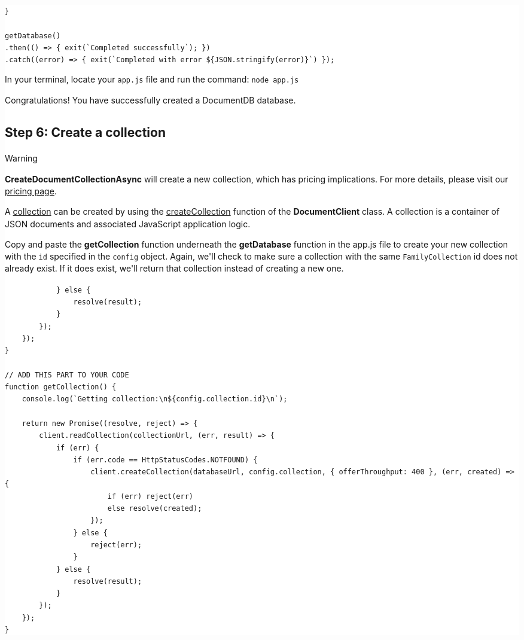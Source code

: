 ```
}

getDatabase()
.then(() => { exit(`Completed successfully`); })
.catch((error) => { exit(`Completed with error ${JSON.stringify(error)}`) });
```

In your terminal, locate your ```app.js``` file and run the command: ```node app.js```

Congratulations! You have successfully created a DocumentDB database.

## <a id="CreateColl"></a>Step 6: Create a collection
> [!WARNING]
> **CreateDocumentCollectionAsync** will create a new collection, which has pricing implications. For more details, please visit our [pricing page](https://www.azure.cn/pricing/details/documentdb/).
> 
> 

A [collection](./documentdb-resources.md#collections) can be created by using the [createCollection](https://azure.github.io/azure-documentdb-node/DocumentClient.html) function of the **DocumentClient** class. A collection is a container of JSON documents and associated JavaScript application logic.

Copy and paste the **getCollection** function underneath the **getDatabase** function in the app.js file to create your new collection with the ```id``` specified in the ```config``` object. Again, we'll check to make sure a collection with the same ```FamilyCollection``` id does not already exist. If it does exist, we'll return that collection instead of creating a new one.

```
            } else {
                resolve(result);
            }
        });
    });
}

// ADD THIS PART TO YOUR CODE
function getCollection() {
    console.log(`Getting collection:\n${config.collection.id}\n`);

    return new Promise((resolve, reject) => {
        client.readCollection(collectionUrl, (err, result) => {
            if (err) {
                if (err.code == HttpStatusCodes.NOTFOUND) {
                    client.createCollection(databaseUrl, config.collection, { offerThroughput: 400 }, (err, created) => {
                        if (err) reject(err)
                        else resolve(created);
                    });
                } else {
                    reject(err);
                }
            } else {
                resolve(result);
            }
        });
    });
}
```


[keys]: media/documentdb-nodejs-get-started/node-js-tutorial-keys.png